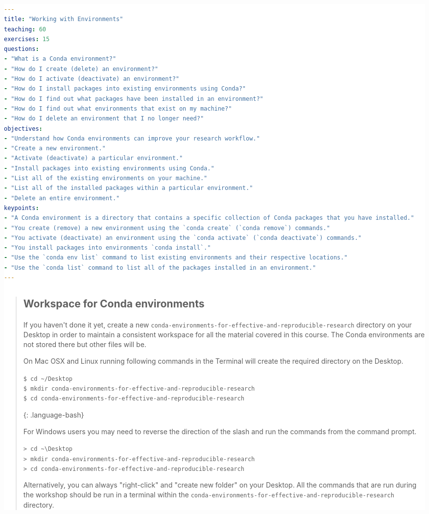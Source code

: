 ```yaml
---
title: "Working with Environments"
teaching: 60
exercises: 15
questions:
- "What is a Conda environment?"
- "How do I create (delete) an environment?"
- "How do I activate (deactivate) an environment?"
- "How do I install packages into existing environments using Conda?"
- "How do I find out what packages have been installed in an environment?"
- "How do I find out what environments that exist on my machine?"
- "How do I delete an environment that I no longer need?"
objectives:
- "Understand how Conda environments can improve your research workflow."
- "Create a new environment."
- "Activate (deactivate) a particular environment."
- "Install packages into existing environments using Conda."
- "List all of the existing environments on your machine."
- "List all of the installed packages within a particular environment."
- "Delete an entire environment."
keypoints:
- "A Conda environment is a directory that contains a specific collection of Conda packages that you have installed."
- "You create (remove) a new environment using the `conda create` (`conda remove`) commands."
- "You activate (deactivate) an environment using the `conda activate` (`conda deactivate`) commands."
- "You install packages into environments `conda install`."
- "Use the `conda env list` command to list existing environments and their respective locations."
- "Use the `conda list` command to list all of the packages installed in an environment."
---
```


> ## Workspace for Conda environments
> If you haven't done it yet, create a new `conda-environments-for-effective-and-reproducible-research` directory on your Desktop in
> order to maintain a consistent workspace for all the material covered in this course. The Conda environments are not
> stored there but other files will be.
>
> On Mac OSX and Linux running following commands in the
> Terminal will create the required directory on the Desktop.
>
> ~~~
> $ cd ~/Desktop
> $ mkdir conda-environments-for-effective-and-reproducible-research
> $ cd conda-environments-for-effective-and-reproducible-research
> ~~~
> {: .language-bash}
>
>
> For Windows users you may need to reverse the direction of the slash and run
> the commands from the command prompt.
>
> ~~~
> > cd ~\Desktop
> > mkdir conda-environments-for-effective-and-reproducible-research
> > cd conda-environments-for-effective-and-reproducible-research
> ~~~
>
> Alternatively, you can always "right-click" and "create new folder" on your Desktop. All the
> commands that are run during the workshop should be run in a terminal within the
> `conda-environments-for-effective-and-reproducible-research` directory.
>
